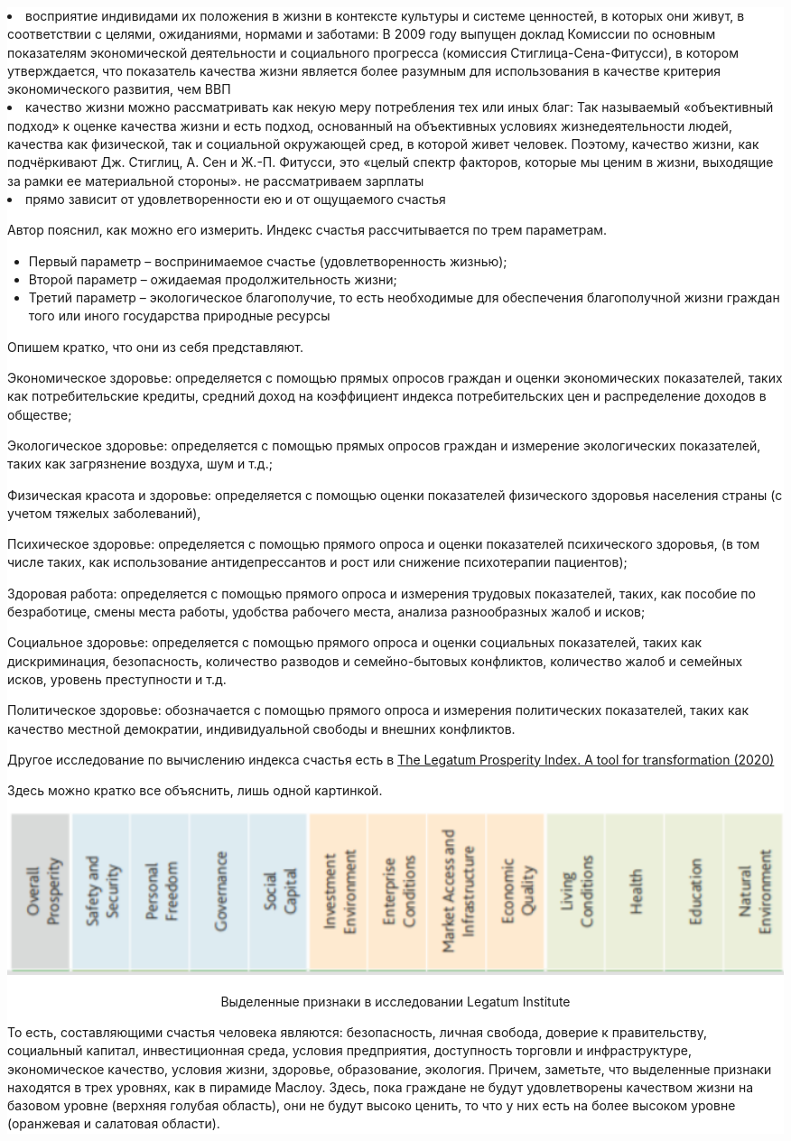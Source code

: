   <li>восприятие индивидами их положения в жизни в контексте культуры и системе ценностей, в которых они живут, в соответствии с целями, ожиданиями, нормами и заботами: В 2009 году выпущен доклад Комиссии по основным показателям экономической деятельности и социального прогресса (комиссия Стиглица-Сена-Фитусси), в котором утверждается, что показатель качества жизни является более разумным для использования в качестве критерия экономического развития, чем ВВП</li>
  <li>качество жизни можно рассматривать как некую меру потребления тех или иных благ: Так называемый «объективный подход» к оценке качества жизни и есть подход, основанный на объективных условиях жизнедеятельности людей, качества как физической, так и социальной окружающей сред, в которой живет человек. Поэтому, качество жизни, как подчёркивают Дж. Стиглиц, А. Сен и Ж.-П. Фитусси, это «целый спектр факторов, которые мы ценим в жизни, выходящие за рамки ее материальной стороны». не рассматриваем зарплаты</li>
  <li>прямо зависит от удовлетворенности ею и от ощущаемого счастья</li>
  </ul>
  <p> Автор пояснил, как можно его измерить. Индекс счастья рассчитывается по трем параметрам.</p>
  <ul>
  <li>Первый параметр – воспринимаемое счастье (удовлетворенность жизнью);</li>
  <li>Второй параметр – ожидаемая продолжительность жизни;</li>
  <li>Третий параметр – экологическое благополучие, то есть необходимые для обеспечения благополучной жизни граждан того или иного государства природные ресурсы </li>
  </ul>
<p>Опишем кратко, что они из себя представляют.</p>
<p>Экономическое здоровье: определяется с помощью прямых опросов граждан и оценки экономических показателей, таких как потребительские кредиты, средний доход на коэффициент индекса потребительских цен и распределение доходов в обществе;</p>
<p>Экологическое здоровье: определяется с помощью прямых опросов граждан и измерение экологических показателей, таких как загрязнение воздуха, шум и т.д.;</p>
<p>Физическая красота и здоровье: определяется с помощью оценки показателей физического здоровья населения страны (с учетом тяжелых заболеваний),</p>
<p>Психическое здоровье: определяется с помощью прямого опроса и оценки показателей психического здоровья, (в том числе таких, как использование антидепрессантов и рост или снижение психотерапии пациентов);</p>
<p>Здоровая работа: определяется с помощью прямого опроса и измерения трудовых показателей, таких, как пособие по безработице, смены места работы, удобства рабочего места, анализа разнообразных жалоб и исков;</p>
<p>Социальное здоровье: определяется с помощью прямого опроса и оценки социальных показателей, таких как дискриминация, безопасность, количество разводов и семейно-бытовых конфликтов, количество жалоб и семейных исков, уровень преступности и т.д.</p>
<p>Политическое здоровье: обозначается с помощью прямого опроса и измерения политических показателей, таких как качество местной демократии, индивидуальной свободы и внешних конфликтов.</p>
<p>Другое исследование по вычислению индекса счастья есть в <a href = 'https://www.prosperity.com/rankings>исследовании Legatum Institute</a> и <a href = 'https://docs.prosperity.com/2916/0568/0539/The_Legatum_Prosperity_Index_2020.pdf'>The Legatum Prosperity Index. A tool for transformation (2020)</a></p>
  <p> Здесь можно кратко все объяснить, лишь одной картинкой.</p>
  <p align = 'center'><img src = 'index_happy_pic.png' width="100%"></p>
  <p align = 'center'>Выделенные признаки в исследовании Legatum Institute</p>
  <p> То есть, составляющими счастья человека являются: безопасность, личная свобода, доверие к правительству, социальный капитал, инвестиционная среда, условия предприятия, доступность торговли и инфраструктуре, экономическое качество, условия жизни, здоровье, образование, экология. Причем, заметьте, что выделенные признаки находятся в трех уровнях, как в пирамиде Маслоу. Здесь, пока граждане не будут удовлетворены качеством жизни на базовом уровне (верхняя голубая область), они не будут высоко ценить, то что у них есть на более высоком уровне (оранжевая и салатовая области).</p>
  